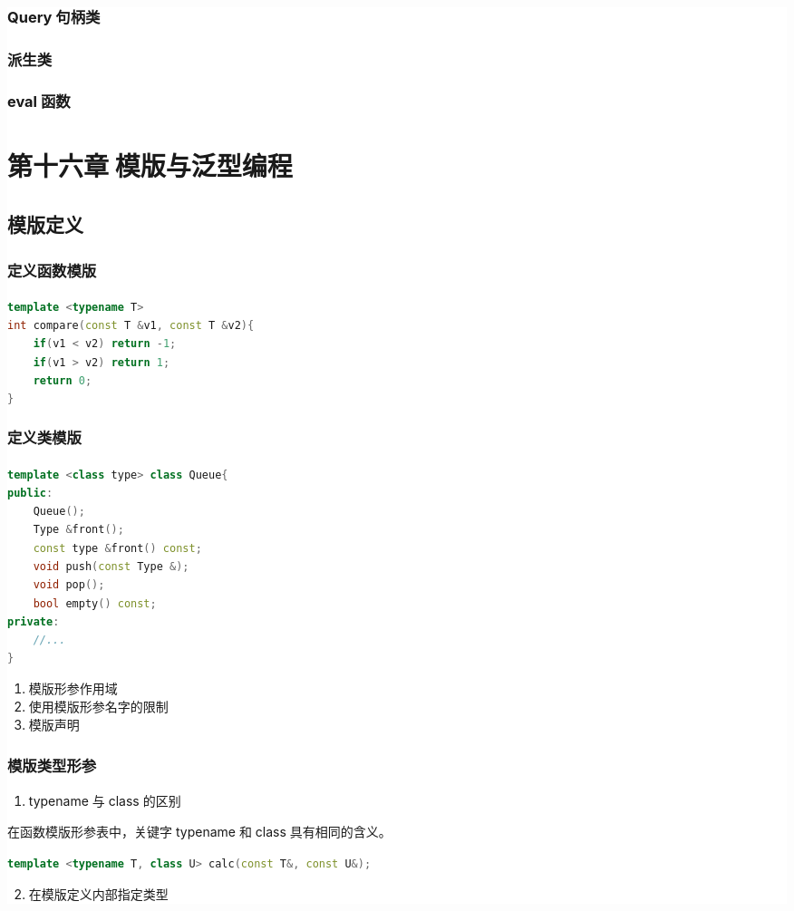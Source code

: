 ### Query 句柄类

### 派生类

### eval 函数

# 第十六章 模版与泛型编程

## 模版定义

### 定义函数模版

```c++
template <typename T>
int compare(const T &v1, const T &v2){
	if(v1 < v2) return -1;
	if(v1 > v2) return 1;
	return 0;
}
```

### 定义类模版

```c++
template <class type> class Queue{
public:
	Queue();
	Type &front();
	const type &front() const;
	void push(const Type &);
	void pop();
	bool empty() const;
private:
	//...
}
```

1. 模版形参作用域
2. 使用模版形参名字的限制
3. 模版声明

### 模版类型形参

1. typename 与 class 的区别

在函数模版形参表中，关键字 typename 和 class 具有相同的含义。

```c++
template <typename T, class U> calc(const T&, const U&);
```

2. 在模版定义内部指定类型

